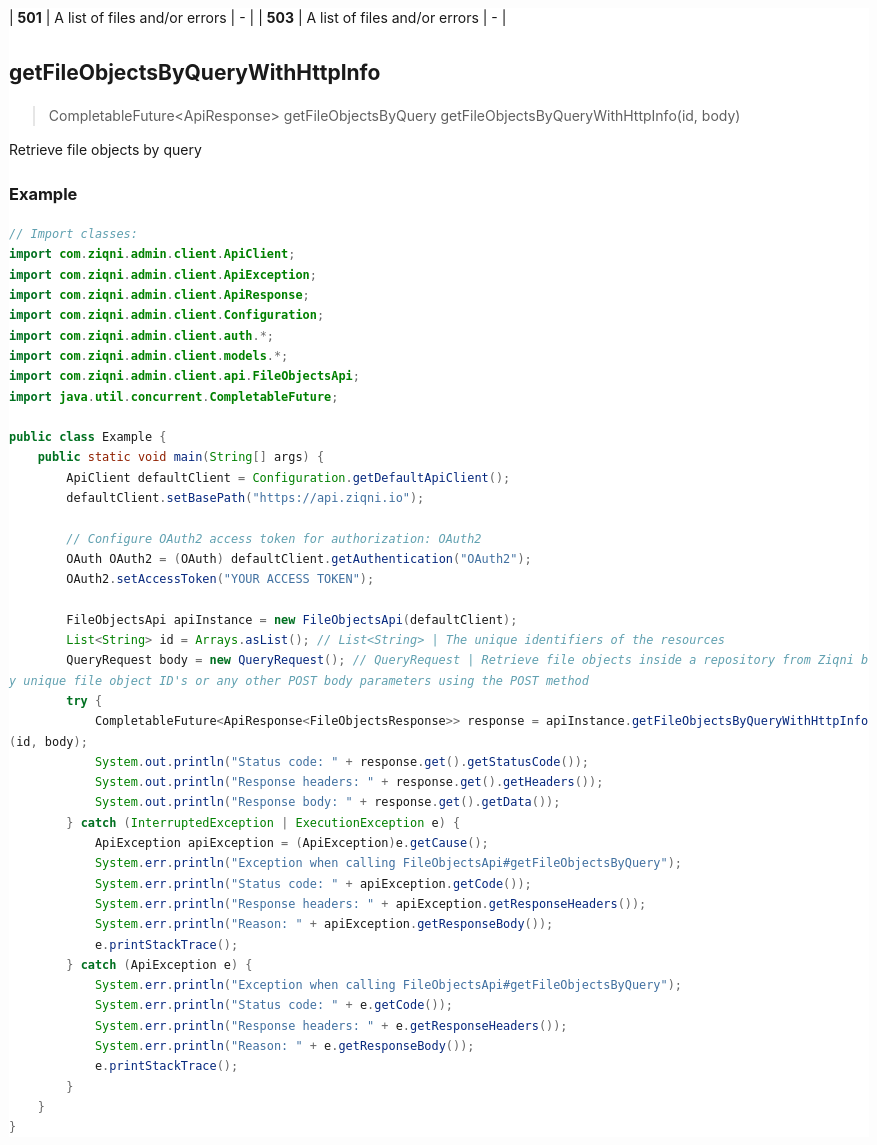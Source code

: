 | **501** | A list of files and/or errors |  -  |
| **503** | A list of files and/or errors |  -  |

## getFileObjectsByQueryWithHttpInfo

> CompletableFuture<ApiResponse<FileObjectsResponse>> getFileObjectsByQuery getFileObjectsByQueryWithHttpInfo(id, body)



Retrieve file objects by query

### Example

```java
// Import classes:
import com.ziqni.admin.client.ApiClient;
import com.ziqni.admin.client.ApiException;
import com.ziqni.admin.client.ApiResponse;
import com.ziqni.admin.client.Configuration;
import com.ziqni.admin.client.auth.*;
import com.ziqni.admin.client.models.*;
import com.ziqni.admin.client.api.FileObjectsApi;
import java.util.concurrent.CompletableFuture;

public class Example {
    public static void main(String[] args) {
        ApiClient defaultClient = Configuration.getDefaultApiClient();
        defaultClient.setBasePath("https://api.ziqni.io");
        
        // Configure OAuth2 access token for authorization: OAuth2
        OAuth OAuth2 = (OAuth) defaultClient.getAuthentication("OAuth2");
        OAuth2.setAccessToken("YOUR ACCESS TOKEN");

        FileObjectsApi apiInstance = new FileObjectsApi(defaultClient);
        List<String> id = Arrays.asList(); // List<String> | The unique identifiers of the resources
        QueryRequest body = new QueryRequest(); // QueryRequest | Retrieve file objects inside a repository from Ziqni by unique file object ID's or any other POST body parameters using the POST method
        try {
            CompletableFuture<ApiResponse<FileObjectsResponse>> response = apiInstance.getFileObjectsByQueryWithHttpInfo(id, body);
            System.out.println("Status code: " + response.get().getStatusCode());
            System.out.println("Response headers: " + response.get().getHeaders());
            System.out.println("Response body: " + response.get().getData());
        } catch (InterruptedException | ExecutionException e) {
            ApiException apiException = (ApiException)e.getCause();
            System.err.println("Exception when calling FileObjectsApi#getFileObjectsByQuery");
            System.err.println("Status code: " + apiException.getCode());
            System.err.println("Response headers: " + apiException.getResponseHeaders());
            System.err.println("Reason: " + apiException.getResponseBody());
            e.printStackTrace();
        } catch (ApiException e) {
            System.err.println("Exception when calling FileObjectsApi#getFileObjectsByQuery");
            System.err.println("Status code: " + e.getCode());
            System.err.println("Response headers: " + e.getResponseHeaders());
            System.err.println("Reason: " + e.getResponseBody());
            e.printStackTrace();
        }
    }
}
```
